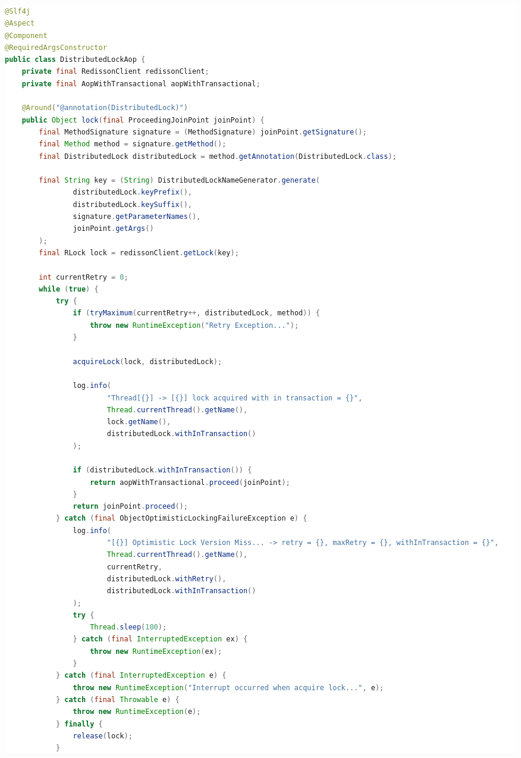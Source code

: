 ```java
@Slf4j
@Aspect
@Component
@RequiredArgsConstructor
public class DistributedLockAop {
    private final RedissonClient redissonClient;
    private final AopWithTransactional aopWithTransactional;
 
    @Around("@annotation(DistributedLock)")
    public Object lock(final ProceedingJoinPoint joinPoint) {
        final MethodSignature signature = (MethodSignature) joinPoint.getSignature();
        final Method method = signature.getMethod();
        final DistributedLock distributedLock = method.getAnnotation(DistributedLock.class);
 
        final String key = (String) DistributedLockNameGenerator.generate(
                distributedLock.keyPrefix(),
                distributedLock.keySuffix(),
                signature.getParameterNames(),
                joinPoint.getArgs()
        );
        final RLock lock = redissonClient.getLock(key);
 
        int currentRetry = 0;
        while (true) {
            try {
                if (tryMaximum(currentRetry++, distributedLock, method)) {
                    throw new RuntimeException("Retry Exception...");
                }
 
                acquireLock(lock, distributedLock);
 
                log.info(
                        "Thread[{}] -> [{}] lock acquired with in transaction = {}",
                        Thread.currentThread().getName(),
                        lock.getName(),
                        distributedLock.withInTransaction()
                );
 
                if (distributedLock.withInTransaction()) {
                    return aopWithTransactional.proceed(joinPoint);
                }
                return joinPoint.proceed();
            } catch (final ObjectOptimisticLockingFailureException e) {
                log.info(
                        "[{}] Optimistic Lock Version Miss... -> retry = {}, maxRetry = {}, withInTransaction = {}",
                        Thread.currentThread().getName(),
                        currentRetry,
                        distributedLock.withRetry(),
                        distributedLock.withInTransaction()
                );
                try {
                    Thread.sleep(100);
                } catch (final InterruptedException ex) {
                    throw new RuntimeException(ex);
                }
            } catch (final InterruptedException e) {
                throw new RuntimeException("Interrupt occurred when acquire lock...", e);
            } catch (final Throwable e) {
                throw new RuntimeException(e);
            } finally {
                release(lock);
            }
```